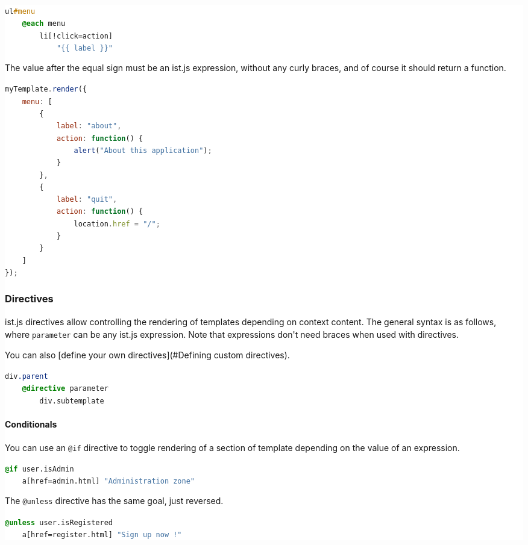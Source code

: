 ```css
ul#menu
    @each menu
        li[!click=action]
            "{{ label }}"
```

The value after the equal sign must be an ist.js expression, without any curly
braces, and of course it should return a function.

```js
myTemplate.render({
    menu: [
        {
            label: "about",
            action: function() {
                alert("About this application");
            }
        },
        {
            label: "quit",
            action: function() {
                location.href = "/";
            }
        }
    ]
});
```

### Directives

ist.js directives allow controlling the rendering of templates depending on
context content. The general syntax is as follows, where `parameter` can be any
ist.js expression.  Note that expressions don't need braces when used with
directives.

You can also [define your own directives](#Defining custom directives).

```css
div.parent
    @directive parameter
        div.subtemplate
```

#### Conditionals

You can use an `@if` directive to toggle rendering of a section of template
depending on the value of an expression.

```css
@if user.isAdmin
    a[href=admin.html] "Administration zone"
```

The `@unless` directive has the same goal, just reversed.

```css
@unless user.isRegistered
    a[href=register.html] "Sign up now !"
```
